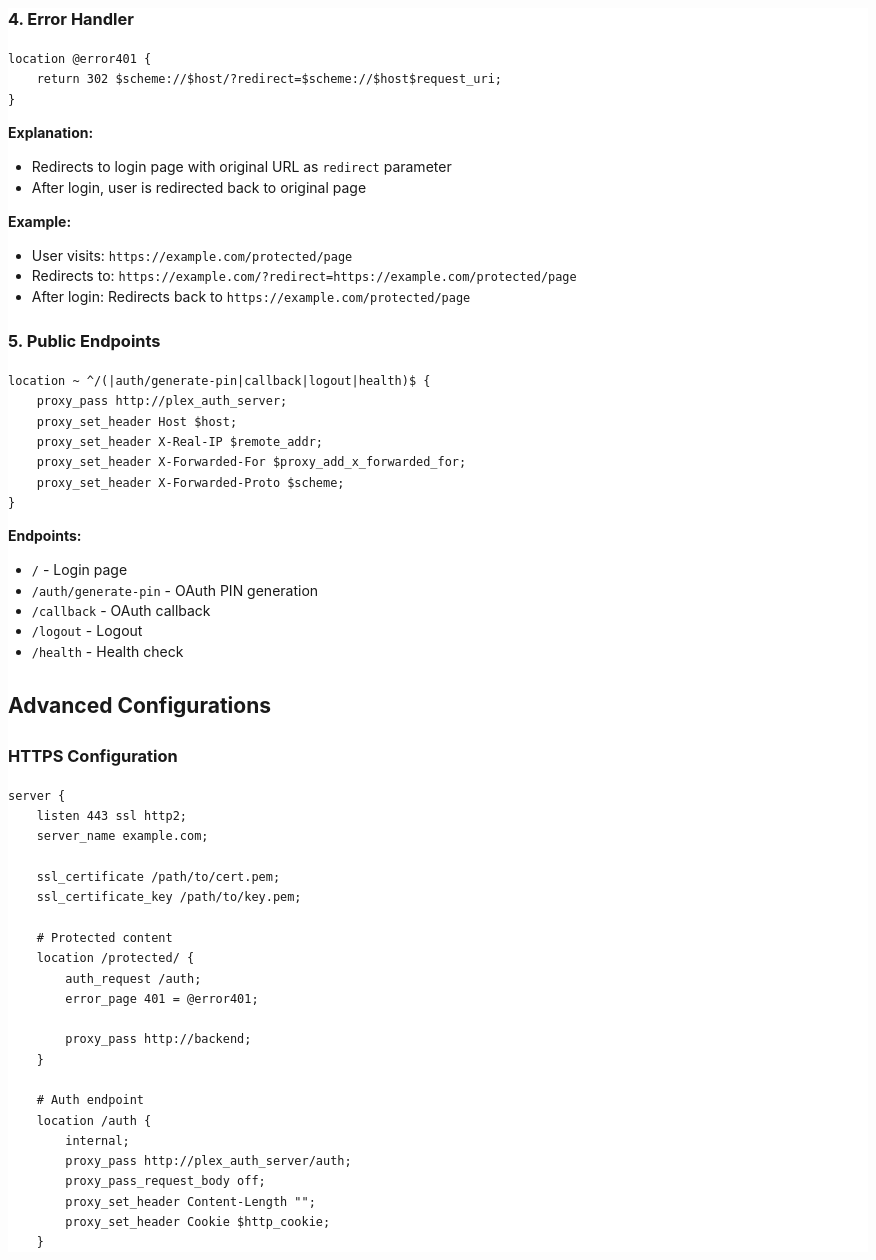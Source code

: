 ### 4. Error Handler

```nginx
location @error401 {
    return 302 $scheme://$host/?redirect=$scheme://$host$request_uri;
}
```

**Explanation:**
- Redirects to login page with original URL as `redirect` parameter
- After login, user is redirected back to original page

**Example:**
- User visits: `https://example.com/protected/page`
- Redirects to: `https://example.com/?redirect=https://example.com/protected/page`
- After login: Redirects back to `https://example.com/protected/page`

### 5. Public Endpoints

```nginx
location ~ ^/(|auth/generate-pin|callback|logout|health)$ {
    proxy_pass http://plex_auth_server;
    proxy_set_header Host $host;
    proxy_set_header X-Real-IP $remote_addr;
    proxy_set_header X-Forwarded-For $proxy_add_x_forwarded_for;
    proxy_set_header X-Forwarded-Proto $scheme;
}
```

**Endpoints:**
- `/` - Login page
- `/auth/generate-pin` - OAuth PIN generation
- `/callback` - OAuth callback
- `/logout` - Logout
- `/health` - Health check

## Advanced Configurations

### HTTPS Configuration

```nginx
server {
    listen 443 ssl http2;
    server_name example.com;

    ssl_certificate /path/to/cert.pem;
    ssl_certificate_key /path/to/key.pem;

    # Protected content
    location /protected/ {
        auth_request /auth;
        error_page 401 = @error401;

        proxy_pass http://backend;
    }

    # Auth endpoint
    location /auth {
        internal;
        proxy_pass http://plex_auth_server/auth;
        proxy_pass_request_body off;
        proxy_set_header Content-Length "";
        proxy_set_header Cookie $http_cookie;
    }

```